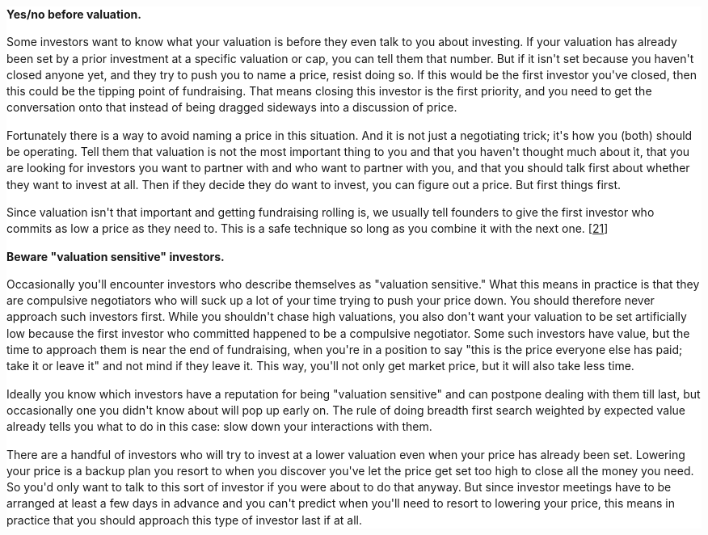 
**Yes/no before valuation.**  
  
Some investors want to know what your valuation is before they even
talk to you about investing. If your valuation has already been
set by a prior investment at a specific valuation or cap, you can
tell them that number. But if it isn't set because you haven't
closed anyone yet, and they try to push you to name a price, resist
doing so. If this would be the first investor you've closed, then
this could be the tipping point of fundraising. That means closing
this investor is the first priority, and you need to get the
conversation onto that instead of being dragged sideways into a
discussion of price.  
  
Fortunately there is a way to avoid naming a price in this situation.
And it is not just a negotiating trick; it's how you (both) should
be operating. Tell them that valuation is not the most important
thing to you and that you haven't thought much about it, that you
are looking for investors you want to partner with and who want to
partner with you, and that you should talk first about whether they
want to invest at all. Then if they decide they do want to invest,
you can figure out a price. But first things first.  
  
Since valuation isn't that important and getting fundraising rolling
is, we usually tell founders to give the first investor who commits
as low a price as they need to. This is a safe technique so long
as you combine it with the next one. 
[[21](#f21n)]  
  

**Beware "valuation sensitive" investors.**  
  
Occasionally you'll encounter investors who describe themselves as
"valuation sensitive." What this means in practice is that they
are compulsive negotiators who will suck up a lot of your time
trying to push your price down. You should therefore never approach
such investors first. While you shouldn't chase high valuations,
you also don't want your valuation to be set artificially low because
the first investor who committed happened to be a compulsive
negotiator. Some such investors have value, but the time to approach
them is near the end of fundraising, when you're in a position to
say "this is the price everyone else has paid; take it or leave it"
and not mind if they leave it. This way, you'll not only get market
price, but it will also take less time.  
  
Ideally you know which investors have a reputation for being
"valuation sensitive" and can postpone dealing with them till last,
but occasionally one you didn't know about will pop up early on.
The rule of doing breadth first search weighted by expected value
already tells you what to do in this case: slow down your interactions
with them.  
  
There are a handful of investors who will try to invest at a lower
valuation even when your price has already been set. Lowering your
price is a backup plan you resort to when you discover you've let
the price get set too high to close all the money you need. So
you'd only want to talk to this sort of investor if you were about
to do that anyway. But since investor meetings have to be arranged
at least a few days in advance and you can't predict when you'll
need to resort to lowering your price, this means in practice that
you should approach this type of investor last if at all.  
  